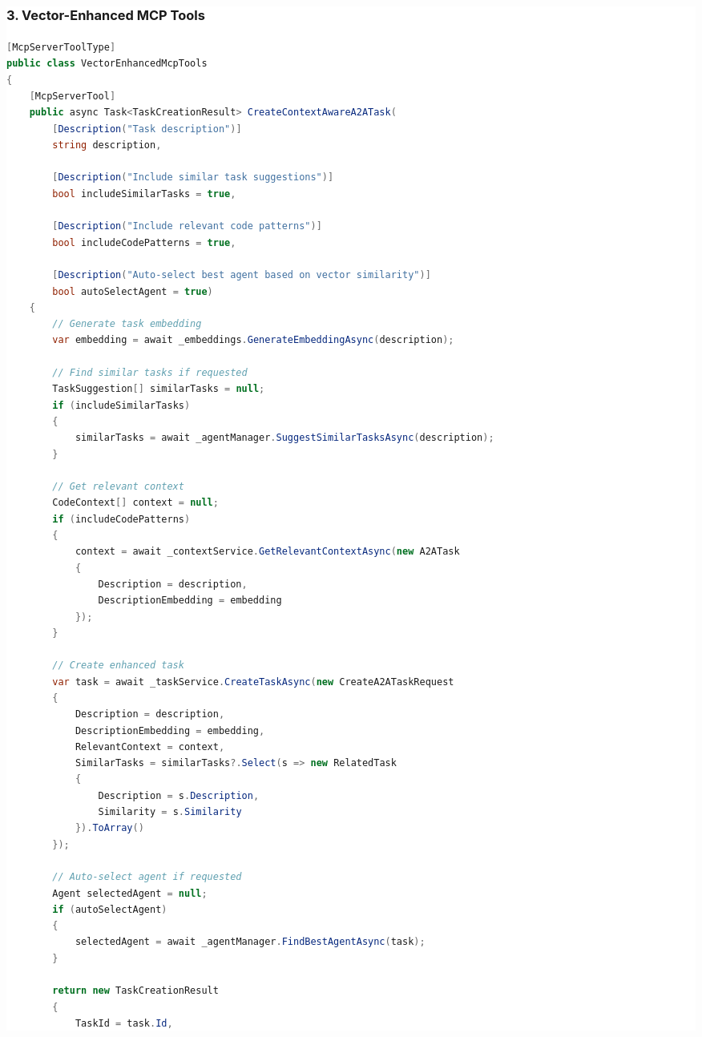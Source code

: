 ### 3. Vector-Enhanced MCP Tools
```csharp
[McpServerToolType]
public class VectorEnhancedMcpTools
{
    [McpServerTool]
    public async Task<TaskCreationResult> CreateContextAwareA2ATask(
        [Description("Task description")]
        string description,
        
        [Description("Include similar task suggestions")]
        bool includeSimilarTasks = true,
        
        [Description("Include relevant code patterns")]
        bool includeCodePatterns = true,
        
        [Description("Auto-select best agent based on vector similarity")]
        bool autoSelectAgent = true)
    {
        // Generate task embedding
        var embedding = await _embeddings.GenerateEmbeddingAsync(description);
        
        // Find similar tasks if requested
        TaskSuggestion[] similarTasks = null;
        if (includeSimilarTasks)
        {
            similarTasks = await _agentManager.SuggestSimilarTasksAsync(description);
        }
        
        // Get relevant context
        CodeContext[] context = null;
        if (includeCodePatterns)
        {
            context = await _contextService.GetRelevantContextAsync(new A2ATask 
            { 
                Description = description,
                DescriptionEmbedding = embedding
            });
        }
        
        // Create enhanced task
        var task = await _taskService.CreateTaskAsync(new CreateA2ATaskRequest
        {
            Description = description,
            DescriptionEmbedding = embedding,
            RelevantContext = context,
            SimilarTasks = similarTasks?.Select(s => new RelatedTask 
            { 
                Description = s.Description, 
                Similarity = s.Similarity 
            }).ToArray()
        });
        
        // Auto-select agent if requested
        Agent selectedAgent = null;
        if (autoSelectAgent)
        {
            selectedAgent = await _agentManager.FindBestAgentAsync(task);
        }
        
        return new TaskCreationResult
        {
            TaskId = task.Id,
```